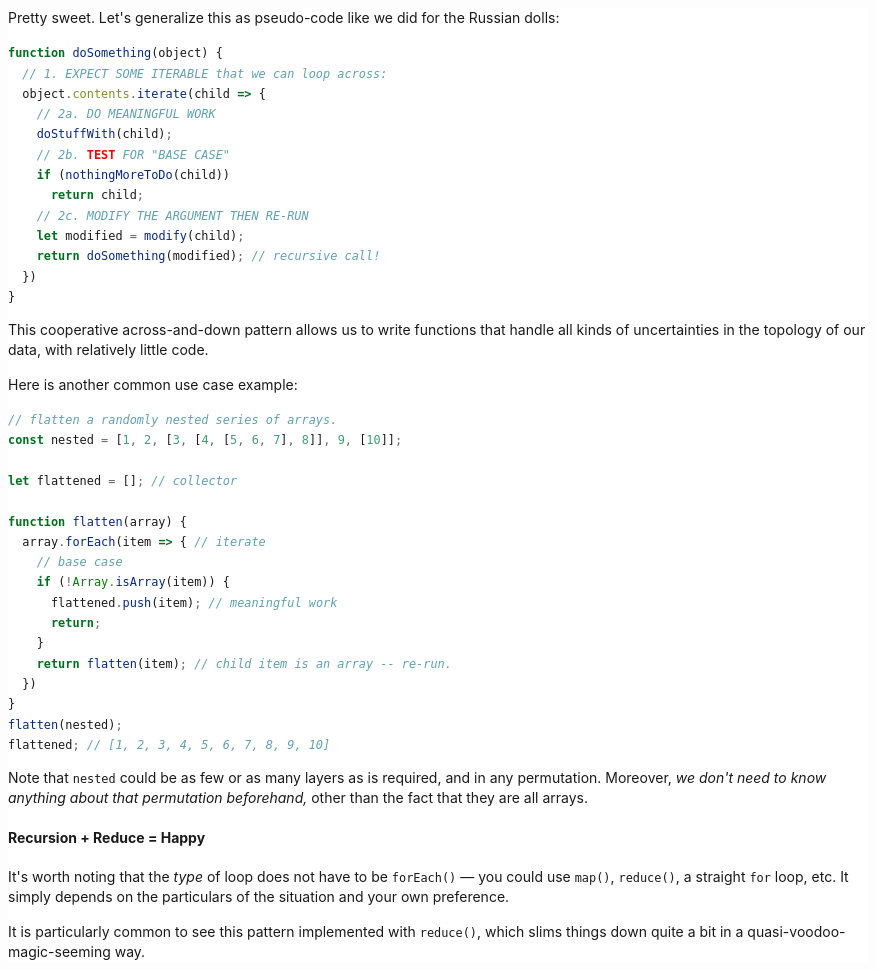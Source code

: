 Pretty sweet. Let's generalize this as pseudo-code like we did for the Russian dolls:

```javascript
function doSomething(object) {
  // 1. EXPECT SOME ITERABLE that we can loop across:
  object.contents.iterate(child => {
    // 2a. DO MEANINGFUL WORK
    doStuffWith(child);
    // 2b. TEST FOR "BASE CASE"
    if (nothingMoreToDo(child))
      return child;
    // 2c. MODIFY THE ARGUMENT THEN RE-RUN
    let modified = modify(child);
    return doSomething(modified); // recursive call!
  })
}
```

This cooperative across-and-down pattern allows us to write functions that handle all kinds of uncertainties in the topology of our data, with relatively little code.

Here is another common use case example:

```javascript
// flatten a randomly nested series of arrays.
const nested = [1, 2, [3, [4, [5, 6, 7], 8]], 9, [10]];

let flattened = []; // collector

function flatten(array) {
  array.forEach(item => { // iterate
    // base case
    if (!Array.isArray(item)) {
      flattened.push(item); // meaningful work
      return;
    }
    return flatten(item); // child item is an array -- re-run.
  })
}
flatten(nested);
flattened; // [1, 2, 3, 4, 5, 6, 7, 8, 9, 10]
```

Note that `nested` could be as few or as many layers as is required, and in any permutation. Moreover, *we don't need to know anything about that permutation beforehand,* other than the fact that they are all arrays.

#### Recursion + Reduce = Happy

It's worth noting that the *type* of loop does not have to be `forEach()` &mdash; you could use `map()`, `reduce()`, a straight `for` loop, etc. It simply depends on the particulars of the situation and your own preference.

It is particularly common to see this pattern implemented with `reduce()`, which slims things down quite a bit in a quasi-voodoo-magic-seeming way.
